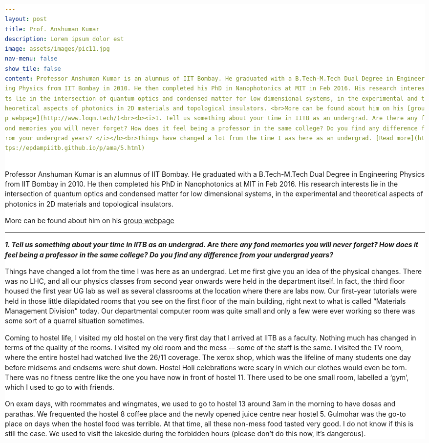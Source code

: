 ```yaml
---
layout: post
title: Prof. Anshuman Kumar
description: Lorem ipsum dolor est
image: assets/images/pic11.jpg
nav-menu: false
show_tile: false
content: Professor Anshuman Kumar is an alumnus of IIT Bombay. He graduated with a B.Tech-M.Tech Dual Degree in Engineering Physics from IIT Bombay in 2010. He then completed his PhD in Nanophotonics at MIT in Feb 2016. His research interests lie in the intersection of quantum optics and condensed matter for low dimensional systems, in the experimental and theoretical aspects of photonics in 2D materials and topological insulators. <br>More can be found about him on his [group webpage](http://www.loqm.tech/)<br><b><i>1. Tell us something about your time in IITB as an undergrad. Are there any fond memories you will never forget? How does it feel being a professor in the same college? Do you find any difference from your undergrad years? </i></b><br>Things have changed a lot from the time I was here as an undergrad. [Read more](https://epdampiitb.github.io/p/ama/5.html)
---
```


Professor Anshuman Kumar is an alumnus of IIT Bombay. He graduated with a B.Tech-M.Tech Dual Degree in Engineering Physics from IIT Bombay in 2010. He then completed his PhD in Nanophotonics at MIT in Feb 2016. His research interests lie in the intersection of quantum optics and condensed matter for low dimensional systems, in the experimental and theoretical aspects of photonics in 2D materials and topological insulators. 

More can be found about him on his [group webpage](http://www.loqm.tech/)

<hr>

<b><i>1. Tell us something about your time in IITB as an undergrad. Are there any fond memories you will never forget? How does it feel being a professor in the same college? Do you find any difference from your undergrad years? </i></b>

Things have changed a lot from the time I was here as an undergrad. Let me first give you an idea of the physical changes. There was no LHC, and all our physics classes from second year onwards were held in the department itself. In fact, the third floor housed the first year UG lab as well as several classrooms at the location where there are labs now. Our first-year tutorials were held in those little dilapidated rooms that you see on the first floor of the main building, right next to what is called “Materials Management Division” today. Our departmental computer room was quite small and only a few were ever working so there was some sort of a quarrel situation sometimes. 

Coming to hostel life, I visited my old hostel on the very first day that I arrived at IITB as a faculty. Nothing much has changed in terms of the quality of the rooms. I visited my old room and the mess -- some of the staff is the same. I visited the TV room, where the entire hostel had watched live the 26/11 coverage. The xerox shop, which was the lifeline of many students one day before midsems and endsems were shut down. Hostel Holi celebrations were scary in which our clothes would even be torn. There was no fitness centre like the one you have now in front of hostel 11. There used to be one small room, labelled a ‘gym’, which I used to go to with friends. 

On exam days, with roommates and wingmates, we used to go to hostel 13 around 3am in the morning to have dosas and parathas. We frequented the hostel 8 coffee place and the newly opened juice centre near hostel 5. Gulmohar was the go-to place on days when the hostel food was terrible. At that time, all these non-mess food tasted very good. I do not know if this is still the case. We used to visit the lakeside during the forbidden hours (please don’t do this now, it’s dangerous). 
